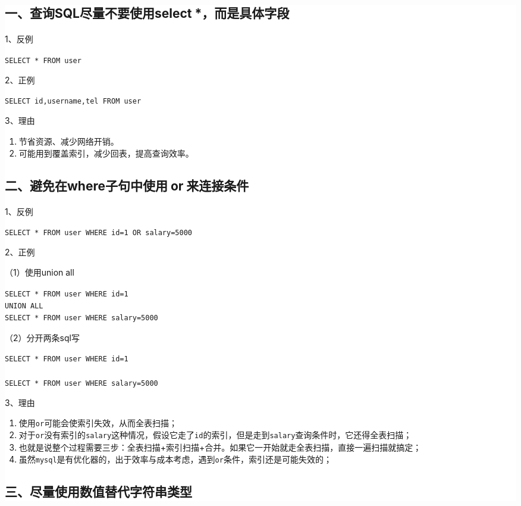 ## 一、查询SQL尽量不要使用select \*，而是具体字段

1、反例

```
SELECT * FROM user
```

2、正例

```
SELECT id,username,tel FROM user
```

3、理由

1. 节省资源、减少网络开销。
2. 可能用到覆盖索引，减少回表，提高查询效率。





## 二、避免在where子句中使用 or 来连接条件

1、反例

```
SELECT * FROM user WHERE id=1 OR salary=5000
```

2、正例

（1）使用union all

```
SELECT * FROM user WHERE id=1 
UNION ALL
SELECT * FROM user WHERE salary=5000
```

（2）分开两条sql写

```
SELECT * FROM user WHERE id=1

SELECT * FROM user WHERE salary=5000
```

3、理由

1. 使用`or`可能会使索引失效，从而全表扫描；
2. 对于`or`没有索引的`salary`这种情况，假设它走了`id`的索引，但是走到`salary`查询条件时，它还得全表扫描；
3. 也就是说整个过程需要三步：全表扫描+索引扫描+合并。如果它一开始就走全表扫描，直接一遍扫描就搞定；
4. 虽然`mysql`是有优化器的，出于效率与成本考虑，遇到`or`条件，索引还是可能失效的；





## 三、尽量使用数值替代字符串类型

